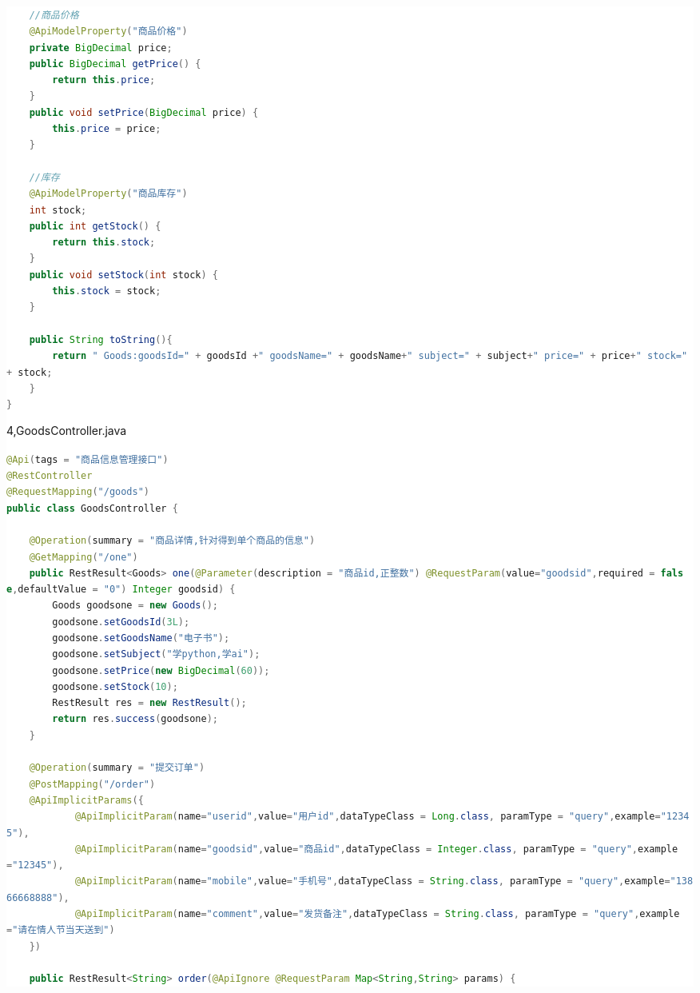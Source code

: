 ```java
    //商品价格
    @ApiModelProperty("商品价格")
    private BigDecimal price;
    public BigDecimal getPrice() {
        return this.price;
    }
    public void setPrice(BigDecimal price) {
        this.price = price;
    }

    //库存
    @ApiModelProperty("商品库存")
    int stock;
    public int getStock() {
        return this.stock;
    }
    public void setStock(int stock) {
        this.stock = stock;
    }

    public String toString(){
        return " Goods:goodsId=" + goodsId +" goodsName=" + goodsName+" subject=" + subject+" price=" + price+" stock=" + stock;
    }
}
```

 

4,GoodsController.java

```java
@Api(tags = "商品信息管理接口")
@RestController
@RequestMapping("/goods")
public class GoodsController {

    @Operation(summary = "商品详情,针对得到单个商品的信息")
    @GetMapping("/one")
    public RestResult<Goods> one(@Parameter(description = "商品id,正整数") @RequestParam(value="goodsid",required = false,defaultValue = "0") Integer goodsid) {
        Goods goodsone = new Goods();
        goodsone.setGoodsId(3L);
        goodsone.setGoodsName("电子书");
        goodsone.setSubject("学python,学ai");
        goodsone.setPrice(new BigDecimal(60));
        goodsone.setStock(10);
        RestResult res = new RestResult();
        return res.success(goodsone);
    }

    @Operation(summary = "提交订单")
    @PostMapping("/order")
    @ApiImplicitParams({
            @ApiImplicitParam(name="userid",value="用户id",dataTypeClass = Long.class, paramType = "query",example="12345"),
            @ApiImplicitParam(name="goodsid",value="商品id",dataTypeClass = Integer.class, paramType = "query",example="12345"),
            @ApiImplicitParam(name="mobile",value="手机号",dataTypeClass = String.class, paramType = "query",example="13866668888"),
            @ApiImplicitParam(name="comment",value="发货备注",dataTypeClass = String.class, paramType = "query",example="请在情人节当天送到")
    })

    public RestResult<String> order(@ApiIgnore @RequestParam Map<String,String> params) {
```